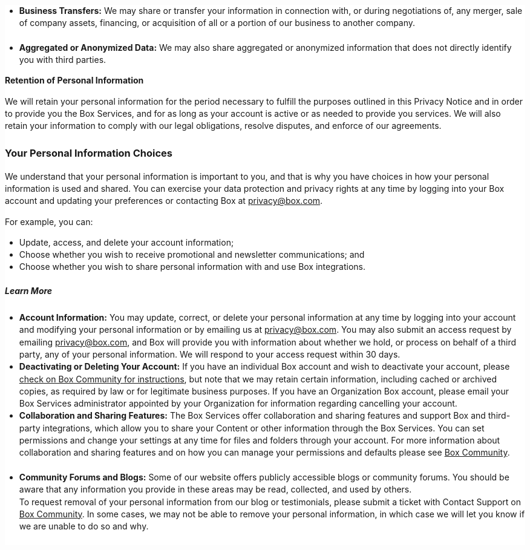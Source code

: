   *  **Business Transfers:** We may share or transfer your information in connection with, or during negotiations of, any merger, sale of company assets, financing, or acquisition of all or a portion of our business to another company.  
 
  *  **Aggregated or Anonymized Data:** We may also share aggregated or anonymized information that does not directly identify you with third parties.



 **Retention of Personal Information**

We will retain your personal information for the period necessary to fulfill the purposes outlined in this Privacy Notice and in order to provide you the Box Services, and for as long as your account is active or as needed to provide you services. We will also retain your information to comply with our legal obligations, resolve disputes, and enforce of our agreements.

### Your Personal Information Choices

We understand that your personal information is important to you, and that is why you have choices in how your personal information is used and shared. You can exercise your data protection and privacy rights at any time by logging into your Box account and updating your preferences or contacting Box at [privacy@box.com](mailto:privacy@box.com).

For example, you can:

  * Update, access, and delete your account information;
  * Choose whether you wish to receive promotional and newsletter communications; and
  * Choose whether you wish to share personal information with and use Box integrations.



##### Learn More

  *  **Account Information:** You may update, correct, or delete your personal information at any time by logging into your account and modifying your personal information or by emailing us at [privacy@box.com](mailto:privacy@box.com). You may also submit an access request by emailing [privacy@box.com](mailto:privacy@box.com), and Box will provide you with information about whether we hold, or process on behalf of a third party, any of your personal information. We will respond to your access request within 30 days.
  *  **Deactivating or Deleting Your Account:** If you have an individual Box account and wish to deactivate your account, please [check on Box Community for instructions](https://community.box.com/t5/Box-Community/ct-p/English), but note that we may retain certain information, including cached or archived copies, as required by law or for legitimate business purposes. If you have an Organization Box account, please email your Box Services administrator appointed by your Organization for information regarding cancelling your account.
  *  **Collaboration and Sharing Features:** The Box Services offer collaboration and sharing features and support Box and third-party integrations, which allow you to share your Content or other information through the Box Services. You can set permissions and change your settings at any time for files and folders through your account. For more information about collaboration and sharing features and on how you can manage your permissions and defaults please see [Box Community](https://community.box.com/t5/Box-Community/ct-p/English).  
 
  *  **Community Forums and Blogs:** Some of our website offers publicly accessible blogs or community forums. You should be aware that any information you provide in these areas may be read, collected, and used by others.  
To request removal of your personal information from our blog or testimonials, please submit a ticket with Contact Support on [Box Community](https://community.box.com/t5/Box-Community/ct-p/English). In some cases, we may not be able to remove your personal information, in which case we will let you know if we are unable to do so and why.  
 